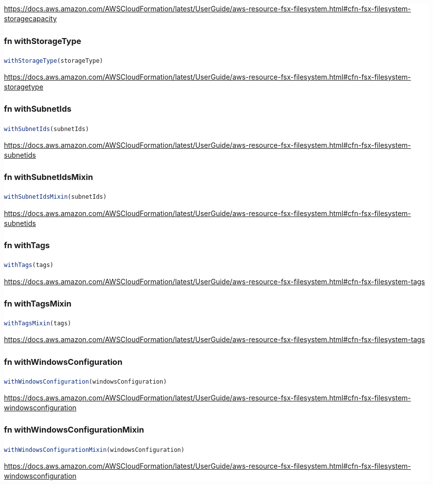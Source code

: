 https://docs.aws.amazon.com/AWSCloudFormation/latest/UserGuide/aws-resource-fsx-filesystem.html#cfn-fsx-filesystem-storagecapacity

### fn withStorageType

```ts
withStorageType(storageType)
```

https://docs.aws.amazon.com/AWSCloudFormation/latest/UserGuide/aws-resource-fsx-filesystem.html#cfn-fsx-filesystem-storagetype

### fn withSubnetIds

```ts
withSubnetIds(subnetIds)
```

https://docs.aws.amazon.com/AWSCloudFormation/latest/UserGuide/aws-resource-fsx-filesystem.html#cfn-fsx-filesystem-subnetids

### fn withSubnetIdsMixin

```ts
withSubnetIdsMixin(subnetIds)
```

https://docs.aws.amazon.com/AWSCloudFormation/latest/UserGuide/aws-resource-fsx-filesystem.html#cfn-fsx-filesystem-subnetids

### fn withTags

```ts
withTags(tags)
```

https://docs.aws.amazon.com/AWSCloudFormation/latest/UserGuide/aws-resource-fsx-filesystem.html#cfn-fsx-filesystem-tags

### fn withTagsMixin

```ts
withTagsMixin(tags)
```

https://docs.aws.amazon.com/AWSCloudFormation/latest/UserGuide/aws-resource-fsx-filesystem.html#cfn-fsx-filesystem-tags

### fn withWindowsConfiguration

```ts
withWindowsConfiguration(windowsConfiguration)
```

https://docs.aws.amazon.com/AWSCloudFormation/latest/UserGuide/aws-resource-fsx-filesystem.html#cfn-fsx-filesystem-windowsconfiguration

### fn withWindowsConfigurationMixin

```ts
withWindowsConfigurationMixin(windowsConfiguration)
```

https://docs.aws.amazon.com/AWSCloudFormation/latest/UserGuide/aws-resource-fsx-filesystem.html#cfn-fsx-filesystem-windowsconfiguration